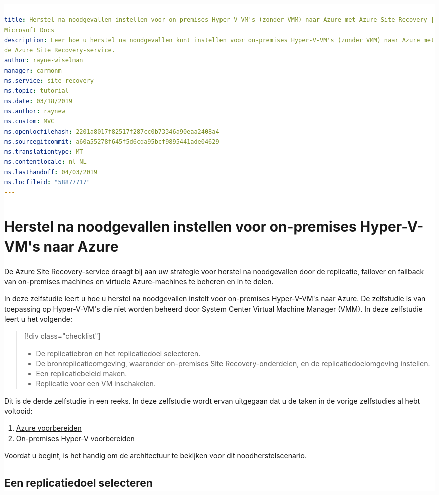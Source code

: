 ```yaml
---
title: Herstel na noodgevallen instellen voor on-premises Hyper-V-VM's (zonder VMM) naar Azure met Azure Site Recovery | Microsoft Docs
description: Leer hoe u herstel na noodgevallen kunt instellen voor on-premises Hyper-V-VM's (zonder VMM) naar Azure met de Azure Site Recovery-service.
author: rayne-wiselman
manager: carmonm
ms.service: site-recovery
ms.topic: tutorial
ms.date: 03/18/2019
ms.author: raynew
ms.custom: MVC
ms.openlocfilehash: 2201a8017f82517f287cc0b73346a90eaa2408a4
ms.sourcegitcommit: a60a55278f645f5d6cda95bcf9895441ade04629
ms.translationtype: MT
ms.contentlocale: nl-NL
ms.lasthandoff: 04/03/2019
ms.locfileid: "58877717"
---
```

# <a name="set-up-disaster-recovery-of-on-premises-hyper-v-vms-to-azure"></a>Herstel na noodgevallen instellen voor on-premises Hyper-V-VM's naar Azure

De [Azure Site Recovery](site-recovery-overview.md)-service draagt bij aan uw strategie voor herstel na noodgevallen door de replicatie, failover en failback van on-premises machines en virtuele Azure-machines te beheren en in te delen.

In deze zelfstudie leert u hoe u herstel na noodgevallen instelt voor on-premises Hyper-V-VM's naar Azure. De zelfstudie is van toepassing op Hyper-V-VM's die niet worden beheerd door System Center Virtual Machine Manager (VMM). In deze zelfstudie leert u het volgende:

> [!div class="checklist"]
> * De replicatiebron en het replicatiedoel selecteren.
> * De bronreplicatieomgeving, waaronder on-premises Site Recovery-onderdelen, en de replicatiedoelomgeving instellen.
> * Een replicatiebeleid maken.
> * Replicatie voor een VM inschakelen.

Dit is de derde zelfstudie in een reeks. In deze zelfstudie wordt ervan uitgegaan dat u de taken in de vorige zelfstudies al hebt voltooid:

1. [Azure voorbereiden](tutorial-prepare-azure.md)
2. [On-premises Hyper-V voorbereiden](tutorial-prepare-on-premises-hyper-v.md)

Voordat u begint, is het handig om [de architectuur te bekijken](concepts-hyper-v-to-azure-architecture.md) voor dit noodherstelscenario.

## <a name="select-a-replication-goal"></a>Een replicatiedoel selecteren
